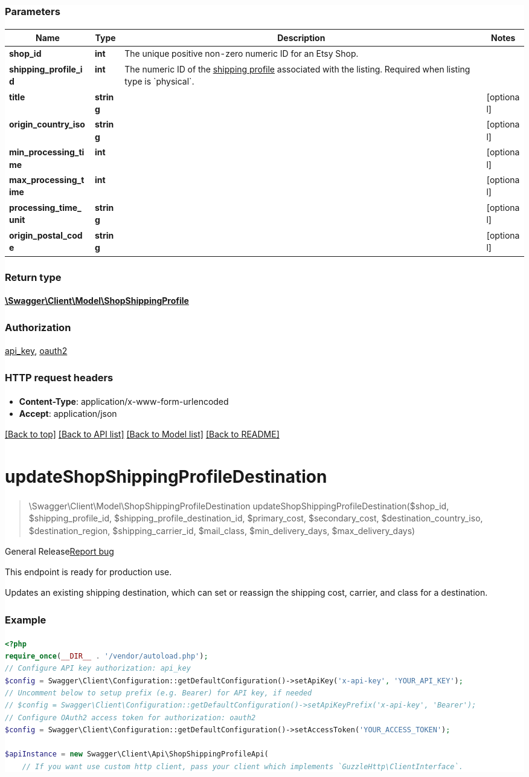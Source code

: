### Parameters

Name | Type | Description  | Notes
------------- | ------------- | ------------- | -------------
 **shop_id** | **int**| The unique positive non-zero numeric ID for an Etsy Shop. |
 **shipping_profile_id** | **int**| The numeric ID of the [shipping profile](/documentation/reference#operation/getShopShippingProfile) associated with the listing. Required when listing type is &#x60;physical&#x60;. |
 **title** | **string**|  | [optional]
 **origin_country_iso** | **string**|  | [optional]
 **min_processing_time** | **int**|  | [optional]
 **max_processing_time** | **int**|  | [optional]
 **processing_time_unit** | **string**|  | [optional]
 **origin_postal_code** | **string**|  | [optional]

### Return type

[**\Swagger\Client\Model\ShopShippingProfile**](../Model/ShopShippingProfile.md)

### Authorization

[api_key](../../README.md#api_key), [oauth2](../../README.md#oauth2)

### HTTP request headers

 - **Content-Type**: application/x-www-form-urlencoded
 - **Accept**: application/json

[[Back to top]](#) [[Back to API list]](../../README.md#documentation-for-api-endpoints) [[Back to Model list]](../../README.md#documentation-for-models) [[Back to README]](../../README.md)

# **updateShopShippingProfileDestination**
> \Swagger\Client\Model\ShopShippingProfileDestination updateShopShippingProfileDestination($shop_id, $shipping_profile_id, $shipping_profile_destination_id, $primary_cost, $secondary_cost, $destination_country_iso, $destination_region, $shipping_carrier_id, $mail_class, $min_delivery_days, $max_delivery_days)



<div class=\"wt-display-flex-xs wt-align-items-center wt-mt-xs-2 wt-mb-xs-3\"><span class=\"wt-badge wt-badge--notification-03 wt-bg-slime-tint wt-mr-xs-2\">General Release</span><a class=\"wt-text-link\" href=\"https://github.com/etsy/open-api/discussions\" target=\"_blank\" rel=\"noopener noreferrer\">Report bug</a></div><div class=\"wt-display-flex-xs wt-align-items-center wt-mt-xs-2 wt-mb-xs-3\"><p class=\"wt-text-body-01 banner-text\">This endpoint is ready for production use.</p></div>  Updates an existing shipping destination, which can set or reassign the shipping cost, carrier, and class for a destination.

### Example
```php
<?php
require_once(__DIR__ . '/vendor/autoload.php');
// Configure API key authorization: api_key
$config = Swagger\Client\Configuration::getDefaultConfiguration()->setApiKey('x-api-key', 'YOUR_API_KEY');
// Uncomment below to setup prefix (e.g. Bearer) for API key, if needed
// $config = Swagger\Client\Configuration::getDefaultConfiguration()->setApiKeyPrefix('x-api-key', 'Bearer');
// Configure OAuth2 access token for authorization: oauth2
$config = Swagger\Client\Configuration::getDefaultConfiguration()->setAccessToken('YOUR_ACCESS_TOKEN');

$apiInstance = new Swagger\Client\Api\ShopShippingProfileApi(
    // If you want use custom http client, pass your client which implements `GuzzleHttp\ClientInterface`.
```